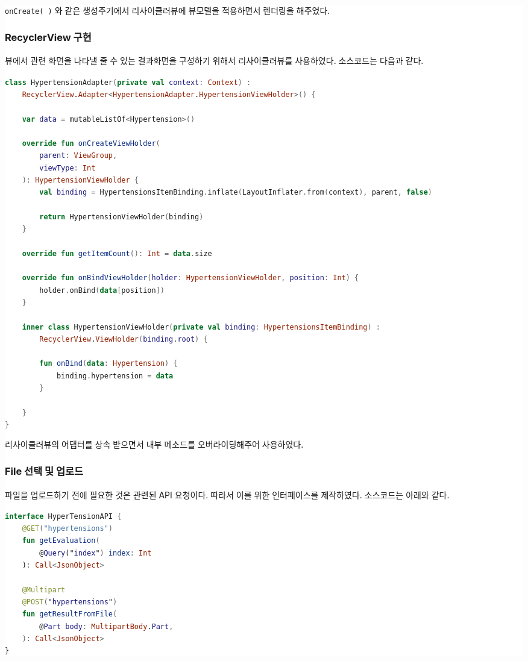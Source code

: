 `onCreate( )` 와 같은 생성주기에서 리사이클러뷰에 뷰모델을 적용하면서 렌더링을 해주었다.

### RecyclerView 구현
뷰에서 관련 화면을 나타낼 줄 수 있는 결과화면을 구성하기 위해서 리사이클러뷰를 사용하였다. 소스코드는 다음과 같다.
``` kotlin
class HypertensionAdapter(private val context: Context) :
    RecyclerView.Adapter<HypertensionAdapter.HypertensionViewHolder>() {

    var data = mutableListOf<Hypertension>()

    override fun onCreateViewHolder(
        parent: ViewGroup,
        viewType: Int
    ): HypertensionViewHolder {
        val binding = HypertensionsItemBinding.inflate(LayoutInflater.from(context), parent, false)

        return HypertensionViewHolder(binding)
    }

    override fun getItemCount(): Int = data.size

    override fun onBindViewHolder(holder: HypertensionViewHolder, position: Int) {
        holder.onBind(data[position])
    }

    inner class HypertensionViewHolder(private val binding: HypertensionsItemBinding) :
        RecyclerView.ViewHolder(binding.root) {

        fun onBind(data: Hypertension) {
            binding.hypertension = data
        }

    }
}
```
리사이클러뷰의 어댑터를 상속 받으면서 내부 메소드를 오버라이딩해주어 사용하였다. 

### File 선택 및 업로드
파일을 업로드하기 전에 필요한 것은 관련된 API 요청이다. 따라서 이를 위한 인터페이스를 제작하였다. 소스코드는 아래와 같다.
``` kotlin
interface HyperTensionAPI {
    @GET("hypertensions")
    fun getEvaluation(
        @Query("index") index: Int
    ): Call<JsonObject>

    @Multipart
    @POST("hypertensions")
    fun getResultFromFile(
        @Part body: MultipartBody.Part,
    ): Call<JsonObject>
}
```
